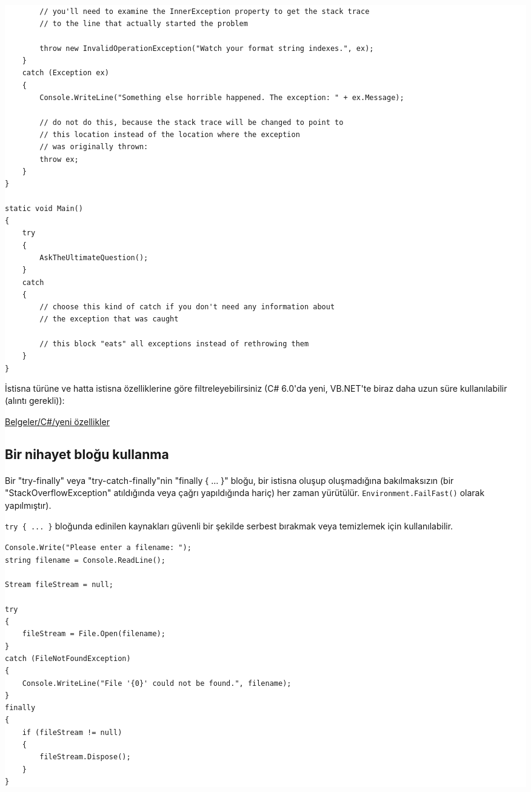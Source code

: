             // you'll need to examine the InnerException property to get the stack trace
            // to the line that actually started the problem

            throw new InvalidOperationException("Watch your format string indexes.", ex);
        }
        catch (Exception ex)
        {
            Console.WriteLine("Something else horrible happened. The exception: " + ex.Message);

            // do not do this, because the stack trace will be changed to point to
            // this location instead of the location where the exception
            // was originally thrown:
            throw ex; 
        }
    }

    static void Main()
    {
        try
        {
            AskTheUltimateQuestion();
        }
        catch
        {
            // choose this kind of catch if you don't need any information about 
            // the exception that was caught

            // this block "eats" all exceptions instead of rethrowing them
        }
    }

İstisna türüne ve hatta istisna özelliklerine göre filtreleyebilirsiniz (C# 6.0'da yeni, VB.NET'te biraz daha uzun süre kullanılabilir (alıntı gerekli)):

[Belgeler/C#/yeni özellikler][1]


[1]: https://www.wikiod.com/tr/docs/c%23/24/c-sharp-6-0-features/46/exception-filters

## Bir nihayet bloğu kullanma
Bir "try-finally" veya "try-catch-finally"nin "finally { ... }" bloğu, bir istisna oluşup oluşmadığına bakılmaksızın (bir "StackOverflowException" atıldığında veya çağrı yapıldığında hariç) her zaman yürütülür. `Environment.FailFast()` olarak yapılmıştır).

`try { ... }` bloğunda edinilen kaynakları güvenli bir şekilde serbest bırakmak veya temizlemek için kullanılabilir.

    Console.Write("Please enter a filename: ");
    string filename = Console.ReadLine();

    Stream fileStream = null;

    try
    {
        fileStream = File.Open(filename);
    }
    catch (FileNotFoundException)
    {
        Console.WriteLine("File '{0}' could not be found.", filename);
    }
    finally
    {
        if (fileStream != null)
        {
            fileStream.Dispose();
        }
    }


[2]: https://www.wikiod.com/tr/docs/c%23/24/c-sharp-6-0-features/46/exception-filters#t=201607211048375185447
[1]: http://stackoverflow.com/questions/4065893/about-throw-and-exception-bubbling
[1]: https://msdn.microsoft.com/en-us/library/system.io.endofstreamexception(v=vs.110).aspx
[2]: https://msdn.microsoft.com/en-us/library/system.unauthorizedaccessexception(v=vs.110).aspx
[3]: https://msdn.microsoft.com/en-us/library/system.dividebyzeroexception(v=vs.110).aspx
[4]: https://msdn.microsoft.com/en-us/library/system.net.webexception.aspx